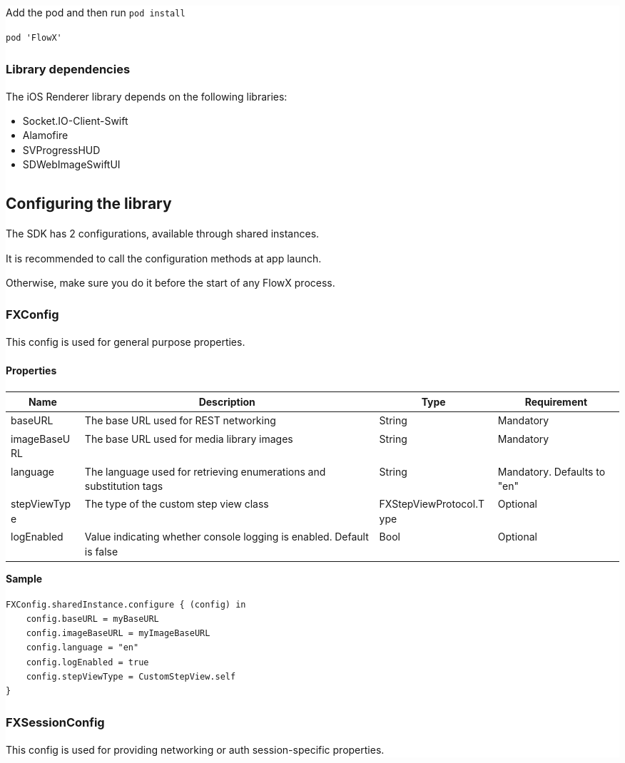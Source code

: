 Add the pod and then run `pod install`

```
pod 'FlowX'
```

### Library dependencies

The iOS Renderer library depends on the following libraries:

* Socket.IO-Client-Swift
* Alamofire
* SVProgressHUD
* SDWebImageSwiftUI

## Configuring the library

The SDK has 2 configurations, available through shared instances.

It is recommended to call the configuration methods at app launch.

Otherwise, make sure you do it before the start of any FlowX process.

### FXConfig

This config is used for general purpose properties.

#### Properties

| Name         | Description                                                           | Type                    | Requirement                 |
| ------------ | --------------------------------------------------------------------- | ----------------------- | --------------------------- |
| baseURL      | The base URL used for REST networking                                 | String                  | Mandatory                   |
| imageBaseURL | The base URL used for media library images                            | String                  | Mandatory                   |
| language     | The language used for retrieving enumerations and substitution tags   | String                  | Mandatory. Defaults to "en" |
| stepViewType | The type of the custom step view class                                | FXStepViewProtocol.Type | Optional                    |
| logEnabled   | Value indicating whether console logging is enabled. Default is false | Bool                    | Optional                    |

**Sample**

```
FXConfig.sharedInstance.configure { (config) in
    config.baseURL = myBaseURL
    config.imageBaseURL = myImageBaseURL
    config.language = "en" 
    config.logEnabled = true
    config.stepViewType = CustomStepView.self
}
```

### FXSessionConfig

This config is used for providing networking or auth session-specific properties.
